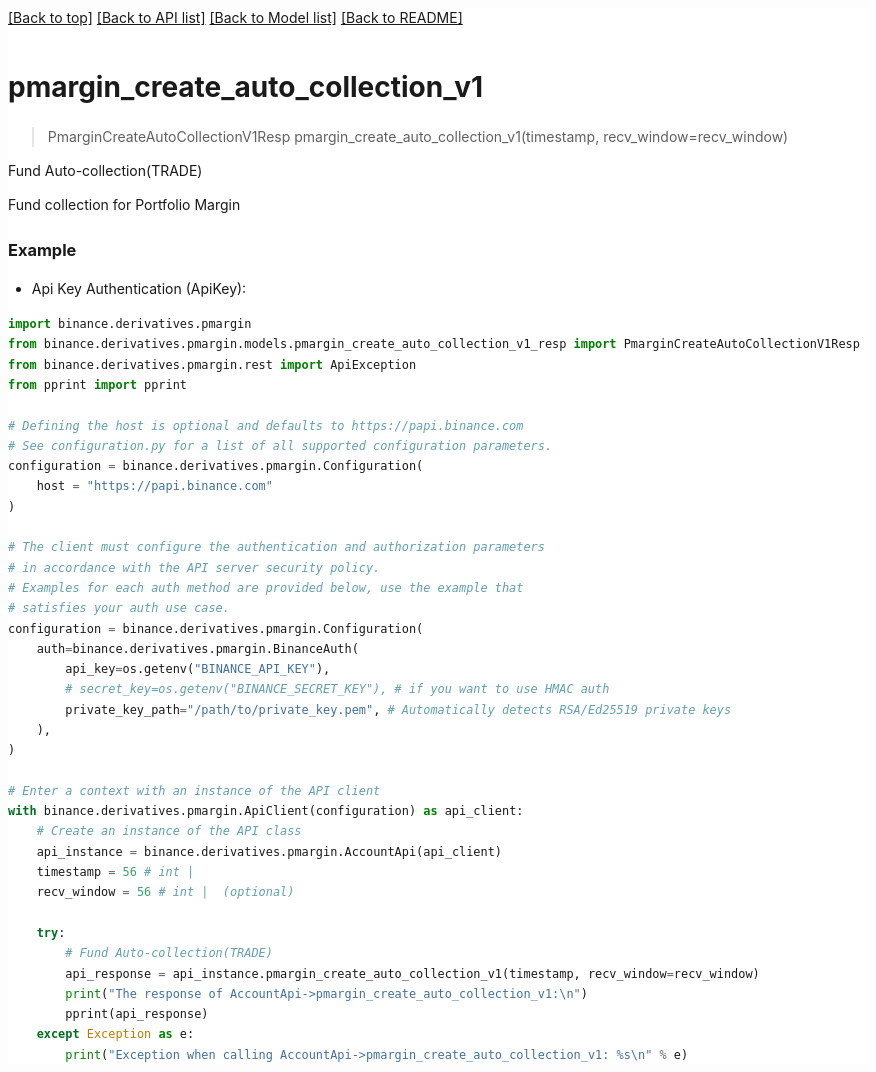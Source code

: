 [[Back to top]](#) [[Back to API list]](../README.md#documentation-for-api-endpoints) [[Back to Model list]](../README.md#documentation-for-models) [[Back to README]](../README.md)

# **pmargin_create_auto_collection_v1**
> PmarginCreateAutoCollectionV1Resp pmargin_create_auto_collection_v1(timestamp, recv_window=recv_window)

Fund Auto-collection(TRADE)

Fund collection for Portfolio Margin

### Example

* Api Key Authentication (ApiKey):

```python
import binance.derivatives.pmargin
from binance.derivatives.pmargin.models.pmargin_create_auto_collection_v1_resp import PmarginCreateAutoCollectionV1Resp
from binance.derivatives.pmargin.rest import ApiException
from pprint import pprint

# Defining the host is optional and defaults to https://papi.binance.com
# See configuration.py for a list of all supported configuration parameters.
configuration = binance.derivatives.pmargin.Configuration(
    host = "https://papi.binance.com"
)

# The client must configure the authentication and authorization parameters
# in accordance with the API server security policy.
# Examples for each auth method are provided below, use the example that
# satisfies your auth use case.
configuration = binance.derivatives.pmargin.Configuration(
    auth=binance.derivatives.pmargin.BinanceAuth(
        api_key=os.getenv("BINANCE_API_KEY"),
        # secret_key=os.getenv("BINANCE_SECRET_KEY"), # if you want to use HMAC auth
        private_key_path="/path/to/private_key.pem", # Automatically detects RSA/Ed25519 private keys
    ),
)

# Enter a context with an instance of the API client
with binance.derivatives.pmargin.ApiClient(configuration) as api_client:
    # Create an instance of the API class
    api_instance = binance.derivatives.pmargin.AccountApi(api_client)
    timestamp = 56 # int | 
    recv_window = 56 # int |  (optional)

    try:
        # Fund Auto-collection(TRADE)
        api_response = api_instance.pmargin_create_auto_collection_v1(timestamp, recv_window=recv_window)
        print("The response of AccountApi->pmargin_create_auto_collection_v1:\n")
        pprint(api_response)
    except Exception as e:
        print("Exception when calling AccountApi->pmargin_create_auto_collection_v1: %s\n" % e)
```
